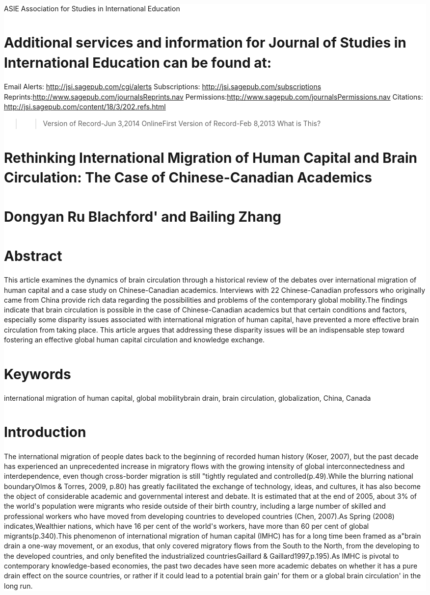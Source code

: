 ASIE Association for Studies in International Education

# Additional services and information for Journal of Studies in International Education can be found at:

Email Alerts: http://jsi.sagepub.com/cgi/alerts Subscriptions: http://jsi.sagepub.com/subscriptions Reprints:http://www.sagepub.com/journalsReprints.nav Permissions:http://www.sagepub.com/journalsPermissions.nav Citations: http://jsi.sagepub.com/content/18/3/202.refs.html

>>Version of Record-Jun 3,2014 OnlineFirst Version of Record-Feb 8,2013 What is This?

# Rethinking International Migration of Human Capital and Brain Circulation: The Case of Chinese-Canadian Academics

# Dongyan Ru Blachford' and Bailing Zhang

# Abstract

This article examines the dynamics of brain circulation through a historical review of the debates over international migration of human capital and a case study on Chinese-Canadian academics. Interviews with 22 Chinese-Canadian professors who originally came from China provide rich data regarding the possibilities and problems of the contemporary global mobility.The findings indicate that brain circulation is possible in the case of Chinese-Canadian academics but that certain conditions and factors, especially some disparity issues associated with international migration of human capital, have prevented a more effective brain circulation from taking place. This article argues that addressing these disparity issues will be an indispensable step toward fostering an effective global human capital circulation and knowledge exchange.

# Keywords

international migration of human capital, global mobilitybrain drain, brain circulation, globalization, China, Canada

# Introduction

The international migration of people dates back to the beginning of recorded human history (Koser, 2007), but the past decade has experienced an unprecedented increase in migratory flows with the growing intensity of global interconnectedness and interdependence, even though cross-border migration is still "tightly regulated and controlled(p.49).While the blurring national boundaryOlmos & Torres, 2009, p.80) has greatly facilitated the exchange of technology, ideas, and cultures, it has also become the object of considerable academic and governmental interest and debate. It is estimated that at the end of 2005, about $3 \%$ of the world's population were migrants who reside outside of their birth country, including a large number of skilled and professional workers who have moved from developing countries to developed countries (Chen, 2007).As Spring (2008) indicates,Wealthier nations, which have 16 per cent of the world's workers, have more than 60 per cent of global migrants(p.340).This phenomenon of international migration of human capital (IMHC) has for a long time been framed as a"brain drain a one-way movement, or an exodus, that only covered migratory flows from the South to the North, from the developing to the developed countries, and only benefited the industrialized countriesGaillard & Gaillard1997,p.195).As IMHC is pivotal to contemporary knowledge-based economies, the past two decades have seen more academic debates on whether it has a pure drain effect on the source countries, or rather if it could lead to a potential brain gain' for them or a global brain circulation' in the long run.
